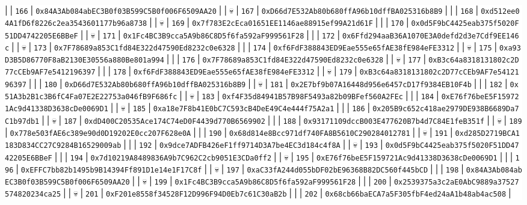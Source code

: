 |  | `166` | `0x84A3Ab084abEC3B0f03B599C5B0f006F6509AA20` |
| 💀 | `167` | `0xD66d7E532Ab80b680ffA96b10dffBA025316b8B9` |
|  | `168` | `0xd512ee04A1fD6f8226c2ea3543601177b96a8738` |
| 💀 | `169` | `0x7f783E2cEca01651EE1146ae88915ef99A21d61F` |
|  | `170` | `0x0d5F9bC4425eab375f5020F51DD4742205E6BBeF` |
| 💀 | `171` | `0x1Fc4BC3B9cca5A9b86C8D5f6fa592aF999561F28` |
|  | `172` | `0x6Ffd294aaB36A1070E3A0defd2d3e7Cdf9EE146c` |
| 💀 | `173` | `0x7F78689a853C1fd84E322d47590Ed8232c0e6328` |
|  | `174` | `0xf6FdF388843ED9Eae555e65fAE38fE984eFE3312` |
| 💀 | `175` | `0xa93D3B5D86770F8aB2130E30556a880Be801a994` |
|  | `176` | `0x7F78689a853C1fd84E322d47590Ed8232c0e6328` |
| 💀 | `177` | `0xB3c64a8318131802c2D77cCEb9AF7e5412196397` |
|  | `178` | `0xf6FdF388843ED9Eae555e65fAE38fE984eFE3312` |
| 💀 | `179` | `0xB3c64a8318131802c2D77cCEb9AF7e5412196397` |
|  | `180` | `0xD66d7E532Ab80b680ffA96b10dffBA025316b8B9` |
| 💀 | `181` | `0x2E7bf9b07A16448d956e6457cD17f9384EB10F4b` |
|  | `182` | `0x51A3b2B1c3B6fC4Fa07E2E22753a046fB9F686fc` |
| 💀 | `183` | `0xf4F35d84941B57B98F5493a82b09BFef560A2FEc` |
|  | `184` | `0xE76f76beE5F159721Ac9d41338D3638cDe0069D1` |
| 💀 | `185` | `0xa18e7F8b41E0bC7C593cB4DeE49C4e444f75A2a1` |
|  | `186` | `0x205B9c652c418ae2979DE938B6689Da7C1b97db1` |
| 💀 | `187` | `0xdD400C20535Ace174C74eD0F4439d770B6569902` |
|  | `188` | `0x93171109dccB003E477620B7b4d7C84E1feB351f` |
| 💀 | `189` | `0x778e503fAE6c389e90d0D19202E0cc207F628e0A` |
|  | `190` | `0x68d814e8Bcc971df740FA8B5610C290284012781` |
| 💀 | `191` | `0xd285D2719BCA1183D834CC27C9284B16529009ab` |
|  | `192` | `0x9dce7ADFB426eF1ff9714D3A7be4EC3d184c4f8A` |
| 💀 | `193` | `0x0d5F9bC4425eab375f5020F51DD4742205E6BBeF` |
|  | `194` | `0x7d10219A8489836A9b7C962C2cb9051E3CDa0ff2` |
| 💀 | `195` | `0xE76f76beE5F159721Ac9d41338D3638cDe0069D1` |
|  | `196` | `0xEFFC7bb82b1495b9B14394Ff891D1e14e1F17C8f` |
| 💀 | `197` | `0xaC33fA244d055bDF02bE96368B82DC560f445bCD` |
|  | `198` | `0x84A3Ab084abEC3B0f03B599C5B0f006F6509AA20` |
| 💀 | `199` | `0x1Fc4BC3B9cca5A9b86C8D5f6fa592aF999561F28` |
|  | `200` | `0x2539375a3c2aE0AbC9889a37527574820234ca25` |
| 💀 | `201` | `0xF201e8558f34528F12D996F94D0Eb7c61C30aB2b` |
|  | `202` | `0x68cb66baECA7a5F305fbF4ed24aA1b48ab4ac508` |